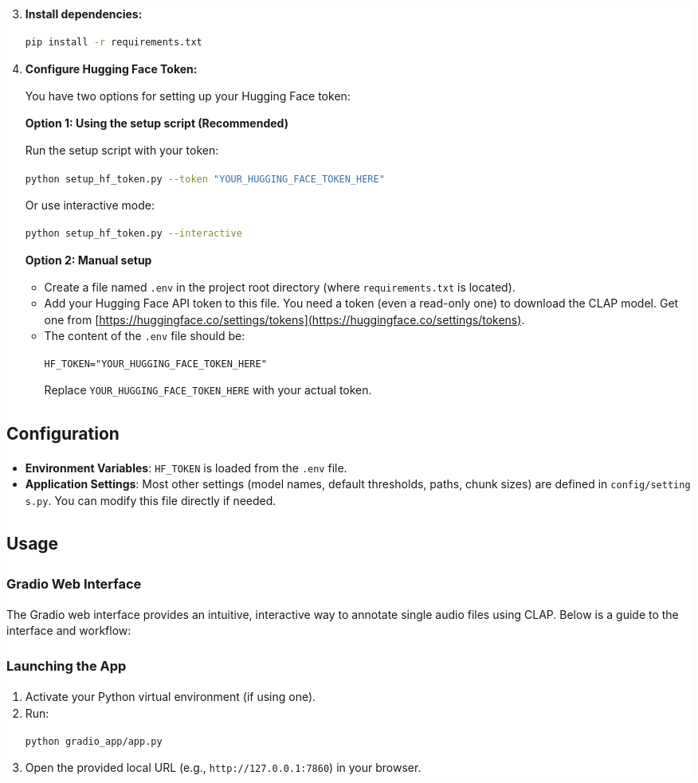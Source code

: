 
3.  **Install dependencies:**
    ```bash
    pip install -r requirements.txt
    ```

4.  **Configure Hugging Face Token:**
    
    You have two options for setting up your Hugging Face token:
    
    **Option 1: Using the setup script (Recommended)**
    
    Run the setup script with your token:
    ```bash
    python setup_hf_token.py --token "YOUR_HUGGING_FACE_TOKEN_HERE"
    ```
    
    Or use interactive mode:
    ```bash
    python setup_hf_token.py --interactive
    ```
    
    **Option 2: Manual setup**
    *   Create a file named `.env` in the project root directory (where `requirements.txt` is located).
    *   Add your Hugging Face API token to this file. You need a token (even a read-only one) to download the CLAP model. Get one from [https://huggingface.co/settings/tokens](https://huggingface.co/settings/tokens).
    *   The content of the `.env` file should be:
        ```
        HF_TOKEN="YOUR_HUGGING_FACE_TOKEN_HERE"
        ```
        Replace `YOUR_HUGGING_FACE_TOKEN_HERE` with your actual token.

## Configuration

*   **Environment Variables**: `HF_TOKEN` is loaded from the `.env` file.
*   **Application Settings**: Most other settings (model names, default thresholds, paths, chunk sizes) are defined in `config/settings.py`. You can modify this file directly if needed.

## Usage

### Gradio Web Interface

The Gradio web interface provides an intuitive, interactive way to annotate single audio files using CLAP. Below is a guide to the interface and workflow:

### Launching the App

1. Activate your Python virtual environment (if using one).
2. Run:
   ```bash
   python gradio_app/app.py
   ```
3. Open the provided local URL (e.g., `http://127.0.0.1:7860`) in your browser.
